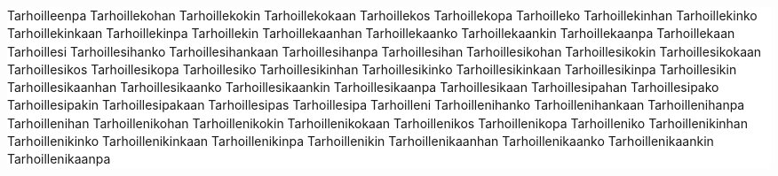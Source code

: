 Tarhoilleenpa
Tarhoillekohan
Tarhoillekokin
Tarhoillekokaan
Tarhoillekos
Tarhoillekopa
Tarhoilleko
Tarhoillekinhan
Tarhoillekinko
Tarhoillekinkaan
Tarhoillekinpa
Tarhoillekin
Tarhoillekaanhan
Tarhoillekaanko
Tarhoillekaankin
Tarhoillekaanpa
Tarhoillekaan
Tarhoillesi
Tarhoillesihanko
Tarhoillesihankaan
Tarhoillesihanpa
Tarhoillesihan
Tarhoillesikohan
Tarhoillesikokin
Tarhoillesikokaan
Tarhoillesikos
Tarhoillesikopa
Tarhoillesiko
Tarhoillesikinhan
Tarhoillesikinko
Tarhoillesikinkaan
Tarhoillesikinpa
Tarhoillesikin
Tarhoillesikaanhan
Tarhoillesikaanko
Tarhoillesikaankin
Tarhoillesikaanpa
Tarhoillesikaan
Tarhoillesipahan
Tarhoillesipako
Tarhoillesipakin
Tarhoillesipakaan
Tarhoillesipas
Tarhoillesipa
Tarhoilleni
Tarhoillenihanko
Tarhoillenihankaan
Tarhoillenihanpa
Tarhoillenihan
Tarhoillenikohan
Tarhoillenikokin
Tarhoillenikokaan
Tarhoillenikos
Tarhoillenikopa
Tarhoilleniko
Tarhoillenikinhan
Tarhoillenikinko
Tarhoillenikinkaan
Tarhoillenikinpa
Tarhoillenikin
Tarhoillenikaanhan
Tarhoillenikaanko
Tarhoillenikaankin
Tarhoillenikaanpa